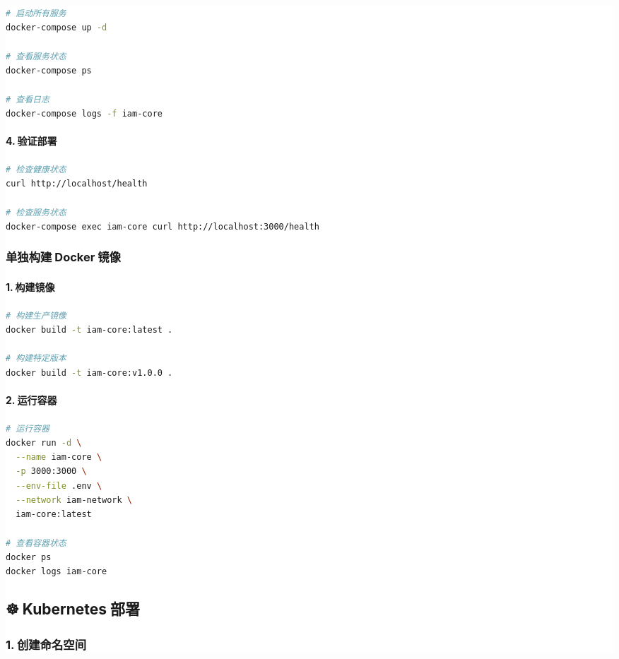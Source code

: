 ```bash
# 启动所有服务
docker-compose up -d

# 查看服务状态
docker-compose ps

# 查看日志
docker-compose logs -f iam-core
```

#### 4. 验证部署

```bash
# 检查健康状态
curl http://localhost/health

# 检查服务状态
docker-compose exec iam-core curl http://localhost:3000/health
```

### 单独构建 Docker 镜像

#### 1. 构建镜像

```bash
# 构建生产镜像
docker build -t iam-core:latest .

# 构建特定版本
docker build -t iam-core:v1.0.0 .
```

#### 2. 运行容器

```bash
# 运行容器
docker run -d \
  --name iam-core \
  -p 3000:3000 \
  --env-file .env \
  --network iam-network \
  iam-core:latest

# 查看容器状态
docker ps
docker logs iam-core
```

## ☸️ Kubernetes 部署

### 1. 创建命名空间
